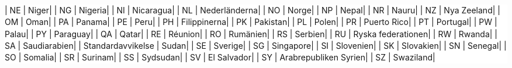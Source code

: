 | NE | Niger|
| NG | Nigeria|
| NI | Nicaragua|
| NL | Nederländerna|
| NO | Norge|
| NP | Nepal|
| NR | Nauru|
| NZ | Nya Zeeland|
| OM | Oman|
| PA | Panama|
| PE | Peru|
| PH | Filippinerna|
| PK | Pakistan|
| PL | Polen|
| PR | Puerto Rico|
| PT | Portugal|
| PW | Palau|
| PY | Paraguay|
| QA | Qatar|
| RE | Réunion|
| RO | Rumänien|
| RS | Serbien|
| RU | Ryska federationen|
| RW | Rwanda|
| SA | Saudiarabien|
| Standardavvikelse | Sudan|
| SE | Sverige|
| SG | Singapore|
| SI | Slovenien|
| SK | Slovakien|
| SN | Senegal|
| SO | Somalia|
| SR | Surinam|
| SS | Sydsudan|
| SV | El Salvador|
| SY | Arabrepubliken Syrien|
| SZ | Swaziland|